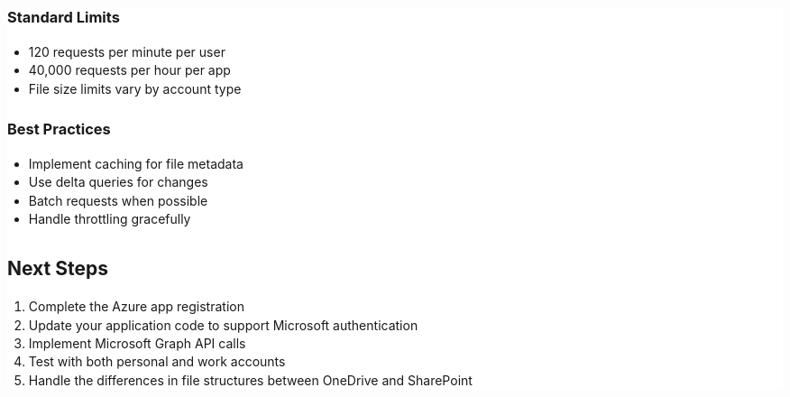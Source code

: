 ### Standard Limits
- 120 requests per minute per user
- 40,000 requests per hour per app
- File size limits vary by account type

### Best Practices
- Implement caching for file metadata
- Use delta queries for changes
- Batch requests when possible
- Handle throttling gracefully

## Next Steps

1. Complete the Azure app registration
2. Update your application code to support Microsoft authentication
3. Implement Microsoft Graph API calls
4. Test with both personal and work accounts
5. Handle the differences in file structures between OneDrive and SharePoint